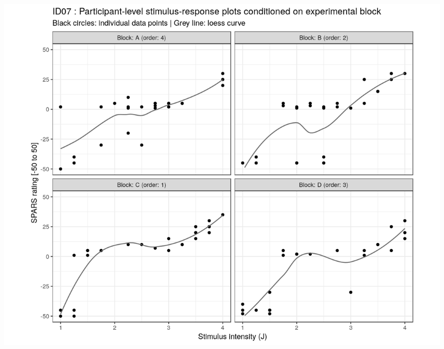 <img src="figures/suppl_05_4A-stimulus-response-1/sr_participants2-7.png" width="768" style="display: block; margin: auto;" />